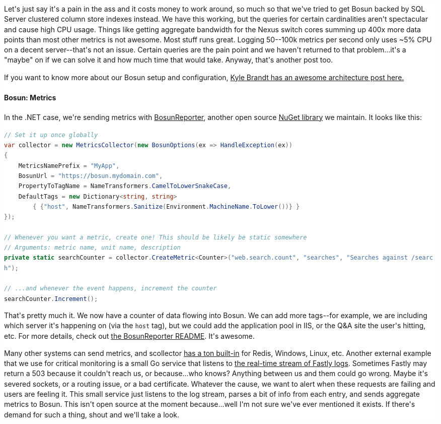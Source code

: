 Let's just say it's a pain in the ass and it costs money to work around, so much so that we've tried to get Bosun backed by SQL Server clustered column store indexes instead.
We have this working, but the queries for certain cardinalities aren't spectacular and cause high CPU usage.
Things like getting aggregate bandwidth for the Nexus switch cores summing up 400x more data points than most other metrics is not awesome.
Most stuff runs great. Logging 50--100k metrics per second only uses ~5% CPU on a decent server--that's not an issue.
Certain queries are the pain point and we haven't returned to that problem...it's a "maybe" on if we can solve it and how much time that would take.
Anyway, that's another post too.

If you want to know more about our Bosun setup and configuration, [Kyle Brandt has an awesome architecture post here.](http://kbrandt.com/post/bosun_arch/)

#### Bosun: Metrics

In the .NET case, we're sending metrics with [BosunReporter][GH.BosunReporter], another open source [NuGet library](https://www.nuget.org/packages/BosunReporter/) we maintain. It looks like this:

```c#
// Set it up once globally
var collector = new MetricsCollector(new BosunOptions(ex => HandleException(ex))
{
	MetricsNamePrefix = "MyApp",
	BosunUrl = "https://bosun.mydomain.com",
	PropertyToTagName = NameTransformers.CamelToLowerSnakeCase,
	DefaultTags = new Dictionary<string, string>
		{ {"host", NameTransformers.Sanitize(Environment.MachineName.ToLower())} }
});

// Whenever you want a metric, create one! This should be likely be static somewhere
// Arguments: metric name, unit name, description
private static searchCounter = collector.CreateMetric<Counter>("web.search.count", "searches", "Searches against /search");

// ...and whenever the event happens, increment the counter
searchCounter.Increment();
```
That's pretty much it.
We now have a counter of data flowing into Bosun.
We can add more tags--for example, we are including which server it's happening on (via the `host` tag), but we could add the application pool in IIS, or the Q&A site the user's hitting, etc.
For more details, check out [the BosunReporter README][GH.BosunReporter]. It's awesome.

Many other systems can send metrics, and scollector [has a ton built-in](https://bosun.org/scollector/) for Redis, Windows, Linux, etc.
Another external example  that we use for critical monitoring is a small Go service that listens to [the real-time stream of Fastly logs](https://docs.fastly.com/guides/detailed-product-descriptions/about-fastlys-realtime-log-streaming-features).
Sometimes Fastly may return a 503 because it couldn't reach us, or because...who knows?
Anything between us and them could go wrong.
Maybe it's severed sockets, or a routing issue, or a bad certificate.
Whatever the cause, we want to alert when these requests are failing and users are feeling it.
This small service just listens to the log stream, parses a bit of info from each entry, and sends aggregate metrics to Bosun.
This isn't open source at the moment because...well I'm not sure we've ever mentioned it exists.
If there's demand for such a thing, shout and we'll take a look.


[Bosun]: https://bosun.org
[GH.BosunReporter]: https://github.com/StackExchange/BosunReporter
[GH.Exceptional]: https://github.com/NickCraver/StackExchange.Exceptional
[GH.httpUnit]: https://github.com/StackExchange/httpunit
[GH.MiniProfiler]: https://github.com/MiniProfiler/dotnet
[GH.Opserver]: https://github.com/opserver/Opserver